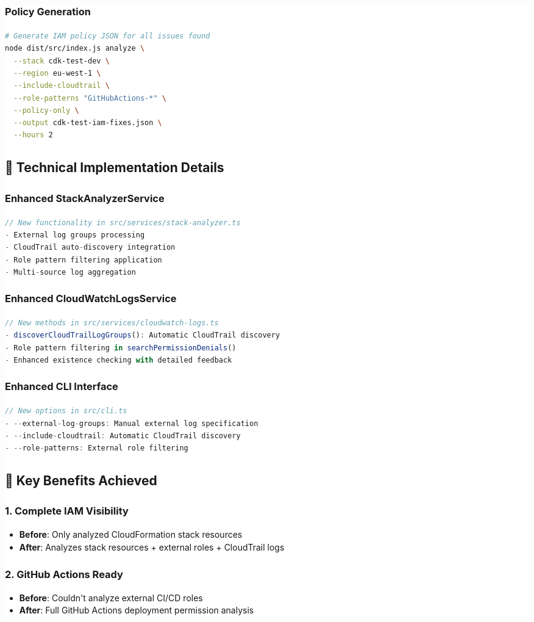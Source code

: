 ### **Policy Generation**
```bash
# Generate IAM policy JSON for all issues found
node dist/src/index.js analyze \
  --stack cdk-test-dev \
  --region eu-west-1 \
  --include-cloudtrail \
  --role-patterns "GitHubActions-*" \
  --policy-only \
  --output cdk-test-iam-fixes.json \
  --hours 2
```

## 🔧 Technical Implementation Details

### **Enhanced StackAnalyzerService**
```typescript
// New functionality in src/services/stack-analyzer.ts
- External log groups processing
- CloudTrail auto-discovery integration  
- Role pattern filtering application
- Multi-source log aggregation
```

### **Enhanced CloudWatchLogsService**
```typescript
// New methods in src/services/cloudwatch-logs.ts
- discoverCloudTrailLogGroups(): Automatic CloudTrail discovery
- Role pattern filtering in searchPermissionDenials()
- Enhanced existence checking with detailed feedback
```

### **Enhanced CLI Interface**
```typescript
// New options in src/cli.ts
- --external-log-groups: Manual external log specification
- --include-cloudtrail: Automatic CloudTrail discovery
- --role-patterns: External role filtering
```

## 🎯 Key Benefits Achieved

### **1. Complete IAM Visibility**
- **Before**: Only analyzed CloudFormation stack resources
- **After**: Analyzes stack resources + external roles + CloudTrail logs

### **2. GitHub Actions Ready**
- **Before**: Couldn't analyze external CI/CD roles
- **After**: Full GitHub Actions deployment permission analysis
